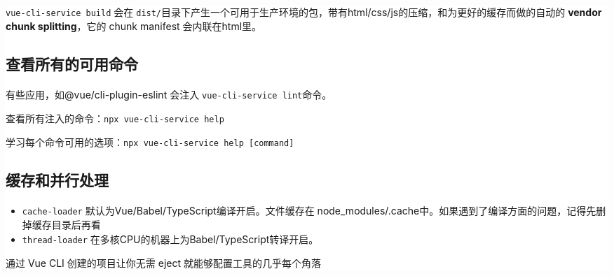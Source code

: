 
`vue-cli-service build` 会在 `dist/`目录下产生一个可用于生产环境的包，带有html/css/js的压缩，和为更好的缓存而做的自动的 **vendor chunk splitting**，它的 chunk manifest 会内联在html里。 

## 查看所有的可用命令
有些应用，如@vue/cli-plugin-eslint 会注入 `vue-cli-service lint`命令。

查看所有注入的命令：`npx vue-cli-service help`

学习每个命令可用的选项：`npx vue-cli-service help [command]`
## 缓存和并行处理
- `cache-loader` 默认为Vue/Babel/TypeScript编译开启。文件缓存在 node_modules/.cache中。如果遇到了编译方面的问题，记得先删掉缓存目录后再看
- `thread-loader` 在多核CPU的机器上为Babel/TypeScript转译开启。

通过 Vue CLI 创建的项目让你无需 eject 就能够配置工具的几乎每个角落

